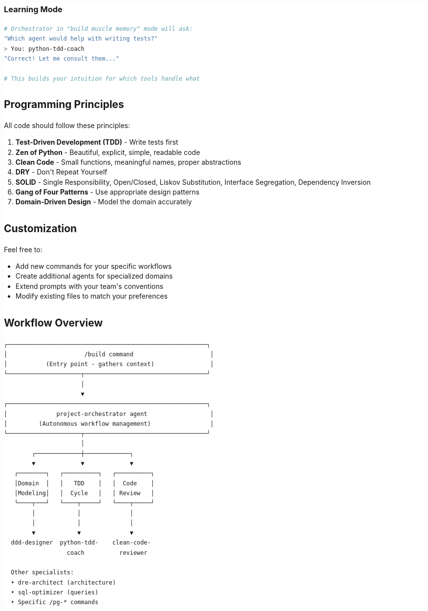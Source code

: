 ### Learning Mode
```bash
# Orchestrator in "build muscle memory" mode will ask:
"Which agent would help with writing tests?"
> You: python-tdd-coach
"Correct! Let me consult them..."

# This builds your intuition for which tools handle what
```

## Programming Principles

All code should follow these principles:

1. **Test-Driven Development (TDD)** - Write tests first
2. **Zen of Python** - Beautiful, explicit, simple, readable code
3. **Clean Code** - Small functions, meaningful names, proper abstractions
4. **DRY** - Don't Repeat Yourself
5. **SOLID** - Single Responsibility, Open/Closed, Liskov Substitution, Interface Segregation, Dependency Inversion
6. **Gang of Four Patterns** - Use appropriate design patterns
7. **Domain-Driven Design** - Model the domain accurately

## Customization

Feel free to:
- Add new commands for your specific workflows
- Create additional agents for specialized domains
- Extend prompts with your team's conventions
- Modify existing files to match your preferences

## Workflow Overview

```
┌─────────────────────────────────────────────────────────┐
│                      /build command                      │
│           (Entry point - gathers context)                │
└─────────────────────┬───────────────────────────────────┘
                      │
                      ▼
┌─────────────────────────────────────────────────────────┐
│              project-orchestrator agent                  │
│         (Autonomous workflow management)                 │
└─────────────────────┬───────────────────────────────────┘
                      │
        ┌─────────────┼─────────────┐
        ▼             ▼             ▼
   ┌────────┐   ┌──────────┐   ┌──────────┐
   │Domain  │   │   TDD    │   │  Code    │
   │Modeling│   │  Cycle   │   │ Review   │
   └────┬───┘   └────┬─────┘   └────┬─────┘
        │            │              │
        │            │              │
        ▼            ▼              ▼
  ddd-designer  python-tdd-    clean-code-
                  coach          reviewer

  Other specialists:
  • dre-architect (architecture)
  • sql-optimizer (queries)
  • Specific /pg-* commands
```

